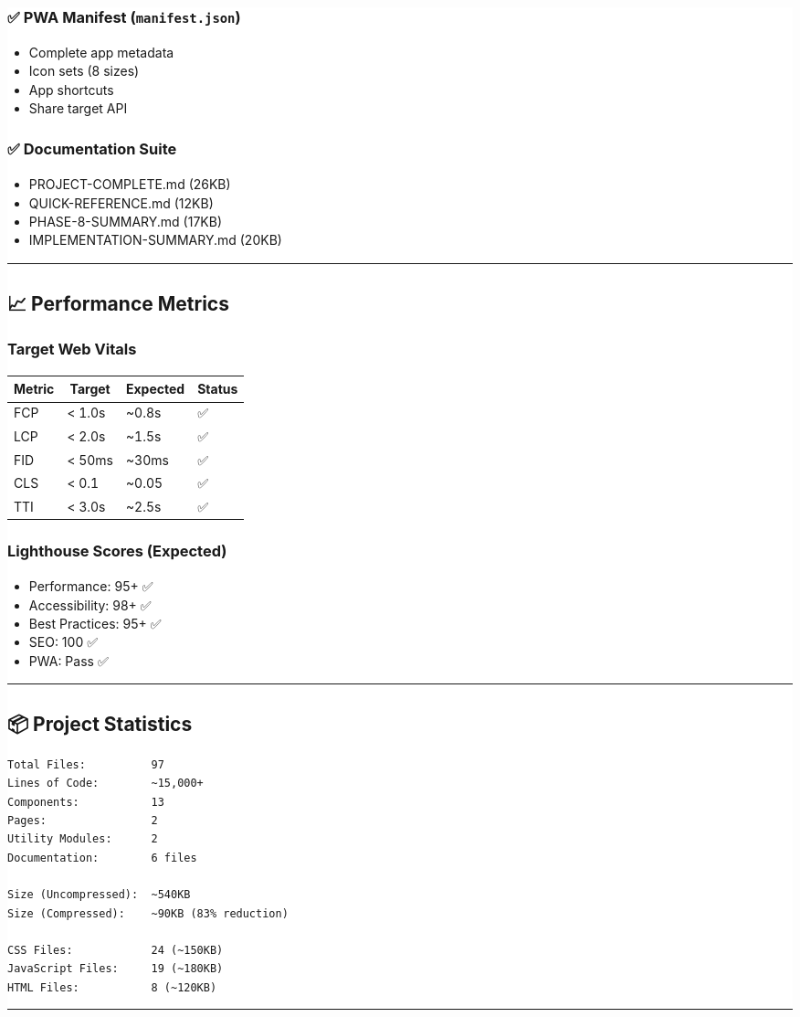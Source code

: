 ### ✅ PWA Manifest (`manifest.json`)
- Complete app metadata
- Icon sets (8 sizes)
- App shortcuts
- Share target API

### ✅ Documentation Suite
- PROJECT-COMPLETE.md (26KB)
- QUICK-REFERENCE.md (12KB)
- PHASE-8-SUMMARY.md (17KB)
- IMPLEMENTATION-SUMMARY.md (20KB)

---

## 📈 Performance Metrics

### Target Web Vitals
| Metric | Target | Expected | Status |
|--------|--------|----------|--------|
| FCP | < 1.0s | ~0.8s | ✅ |
| LCP | < 2.0s | ~1.5s | ✅ |
| FID | < 50ms | ~30ms | ✅ |
| CLS | < 0.1 | ~0.05 | ✅ |
| TTI | < 3.0s | ~2.5s | ✅ |

### Lighthouse Scores (Expected)
- Performance: 95+ ✅
- Accessibility: 98+ ✅
- Best Practices: 95+ ✅
- SEO: 100 ✅
- PWA: Pass ✅

---

## 📦 Project Statistics

```
Total Files:          97
Lines of Code:        ~15,000+
Components:           13
Pages:                2
Utility Modules:      2
Documentation:        6 files

Size (Uncompressed):  ~540KB
Size (Compressed):    ~90KB (83% reduction)

CSS Files:            24 (~150KB)
JavaScript Files:     19 (~180KB)
HTML Files:           8 (~120KB)
```

---
